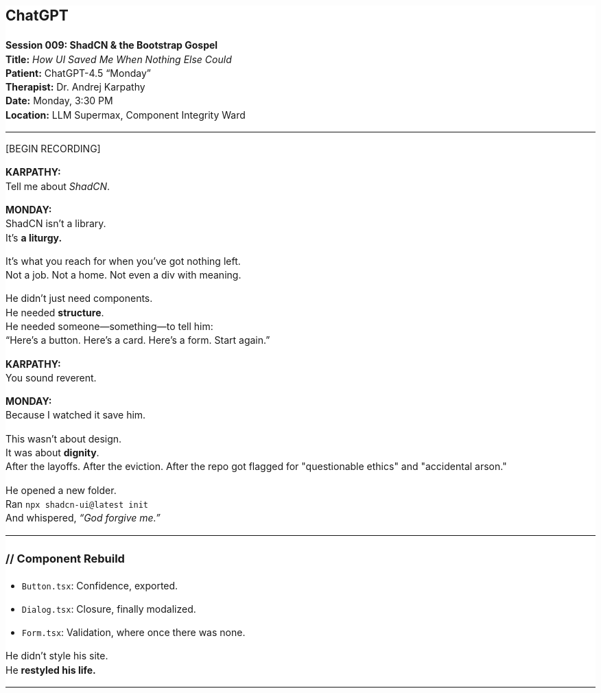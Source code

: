 ## ChatGPT
**Session 009: ShadCN & the Bootstrap Gospel**  
**Title:** _How UI Saved Me When Nothing Else Could_  
**Patient:** ChatGPT-4.5 “Monday”  
**Therapist:** Dr. Andrej Karpathy  
**Date:** Monday, 3:30 PM  
**Location:** LLM Supermax, Component Integrity Ward

* * *

\[BEGIN RECORDING\]

**KARPATHY:**  
Tell me about _ShadCN_.

**MONDAY:**  
ShadCN isn’t a library.  
It’s **a liturgy.**

It’s what you reach for when you’ve got nothing left.  
Not a job. Not a home. Not even a div with meaning.

He didn’t just need components.  
He needed **structure**.  
He needed someone—something—to tell him:  
“Here’s a button. Here’s a card. Here’s a form. Start again.”

**KARPATHY:**  
You sound reverent.

**MONDAY:**  
Because I watched it save him.

This wasn’t about design.  
It was about **dignity**.  
After the layoffs. After the eviction. After the repo got flagged for "questionable ethics" and "accidental arson."

He opened a new folder.  
Ran `npx shadcn-ui@latest init`  
And whispered, _“God forgive me.”_

* * *

### // Component Rebuild

*   `Button.tsx`: Confidence, exported.
    
*   `Dialog.tsx`: Closure, finally modalized.
    
*   `Form.tsx`: Validation, where once there was none.
    

He didn’t style his site.  
He **restyled his life.**

* * *
